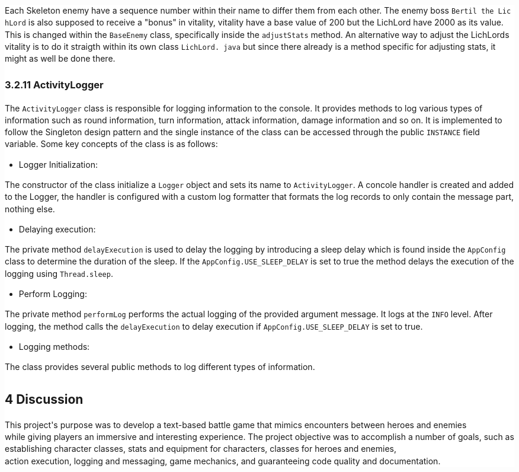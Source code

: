 Each Skeleton enemy have a sequence number within their name to differ them from each other. The enemy boss 
`Bertil the LichLord` is also supposed to receive a "bonus" in vitality, vitality have a base value of 200 but the 
LichLord have 2000 as its value. This is changed within the `BaseEnemy` class, specifically inside the `adjustStats` 
method. An alternative way to adjust the LichLords vitality is to do it straigth within its own class `LichLord.
java` but since there already is a method specific for adjusting stats, it might as well be done there. 


### 3.2.11 ActivityLogger

The `ActivityLogger` class is responsible for logging information to the console. It provides methods to log various 
types of information such as round information, turn information, attack information, damage information and so on. 
It is implemented to follow the Singleton design pattern and the single instance of the class can be accessed 
through the public `INSTANCE` field variable. Some key concepts of the class is as follows:

* Logger Initialization:

The constructor of the class initialize a `Logger` object and sets its name to `ActivityLogger`. A concole handler 
is created and added to the Logger, the handler is configured with a custom log formatter that formats the log 
records to only contain the message part, nothing else.

* Delaying execution:

The private method `delayExecution` is used to delay the logging by introducing a sleep delay which is found inside 
the `AppConfig` class to determine the duration of the sleep. If the `AppConfig.USE_SLEEP_DELAY` is set to true the 
method delays the execution of the logging using `Thread.sleep`.

* Perform Logging:

The private method `performLog` performs the actual logging of the provided argument message. It logs at the `INFO` 
level. After logging, the method calls the `delayExecution` to delay execution if `AppConfig.USE_SLEEP_DELAY` is set 
to true.

* Logging methods:

The class provides several public methods to log different types of information.




## 4 Discussion

This project's purpose was to develop a text-based battle game that mimics encounters between heroes and enemies  
while giving players an immersive and interesting experience. The project objective was to accomplish a number of 
goals, such as establishing character classes, stats and equipment for characters, classes for heroes and enemies,  
action execution, logging and messaging, game mechanics, and guaranteeing code quality and documentation.
